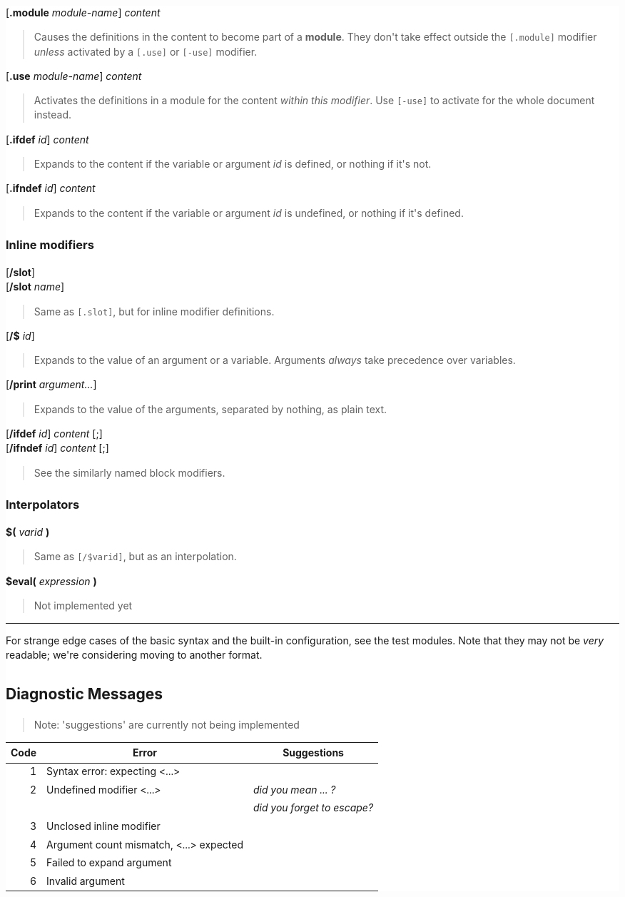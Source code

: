 [**.module** *module-name*] *content*

> Causes the definitions in the content to become part of a **module**. They don't take effect outside the `[.module]` modifier *unless* activated by a `[.use]` or `[-use]` modifier.

[**.use** *module-name*] *content*

> Activates the definitions in a module for the content *within this modifier*. Use `[-use]` to activate for the whole document instead.

[**.ifdef** *id*] *content*

> Expands to the content if the variable or argument *id* is defined, or nothing if it's not.

[**.ifndef** *id*] *content*

> Expands to the content if the variable or argument *id* is undefined, or nothing if it's defined.

### Inline modifiers

[**/slot**]  
[**/slot** *name*]

> Same as `[.slot]`, but for inline modifier definitions.

[**/$** *id*]

> Expands to the value of an argument or a variable. Arguments *always* take precedence over variables.

[**/print** *argument...*]

> Expands to the value of the arguments, separated by nothing, as plain text.

[**/ifdef** *id*] *content* [;]  
[**/ifndef** *id*] *content* [;]

> See the similarly named block modifiers.

### Interpolators

**$(** *varid* **)**

> Same as `[/$varid]`, but as an interpolation.

**$eval(** *expression* **)**

> Not implemented yet

---

For strange edge cases of the basic syntax and the built-in configuration, see the test modules. Note that they may not be *very* readable; we're considering moving to another format.

## Diagnostic Messages

> Note: 'suggestions' are currently not being implemented

|Code|Error|Suggestions|
|---:|-----|-|
|  1 | Syntax error: expecting <...>
|  2 | Undefined modifier <...> | *did you mean ... ?*
|    | | *did you forget to escape?*
|  3 | Unclosed inline modifier
|  4 | Argument count mismatch, <...> expected
|  5 | Failed to expand argument
|  6 | Invalid argument
